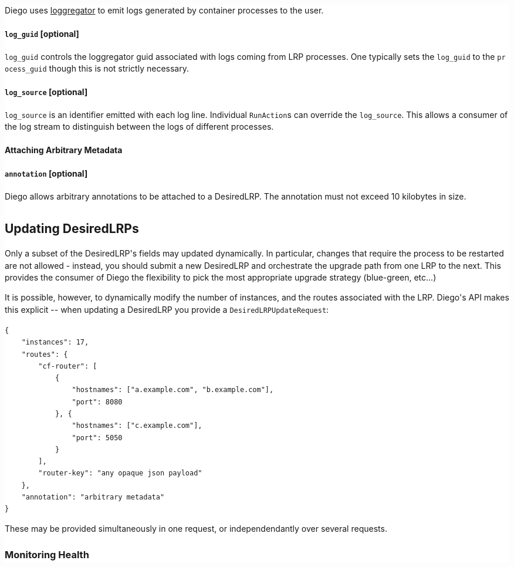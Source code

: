 Diego uses [loggregator](https://github.com/cloudfoundry/loggregator) to emit logs generated by container processes to the user.

#### `log_guid` [optional]

`log_guid` controls the loggregator guid associated with logs coming from LRP processes.  One typically sets the `log_guid` to the `process_guid` though this is not strictly necessary.

#### `log_source` [optional]

`log_source` is an identifier emitted with each log line.  Individual `RunAction`s can override the `log_source`.  This allows a consumer of the log stream to distinguish between the logs of different processes.

#### Attaching Arbitrary Metadata

#### `annotation` [optional]

Diego allows arbitrary annotations to be attached to a DesiredLRP.  The annotation must not exceed 10 kilobytes in size.

## Updating DesiredLRPs

Only a subset of the DesiredLRP's fields may updated dynamically.  In particular, changes that require the process to be restarted are not allowed - instead, you should submit a new DesiredLRP and orchestrate the upgrade path from one LRP to the next.  This provides the consumer of Diego the flexibility to pick the most appropriate upgrade strategy (blue-green, etc...)

It is possible, however, to dynamically modify the number of instances, and the routes associated with the LRP.  Diego's API makes this explicit -- when updating a DesiredLRP you provide a `DesiredLRPUpdateRequest`:

```
{
    "instances": 17,
    "routes": {
        "cf-router": [
            {
                "hostnames": ["a.example.com", "b.example.com"],
                "port": 8080
            }, {
                "hostnames": ["c.example.com"],
                "port": 5050
            }
        ],
        "router-key": "any opaque json payload"
    },
    "annotation": "arbitrary metadata"
}
```

These may be provided simultaneously in one request, or independendantly over several requests.

### Monitoring Health
